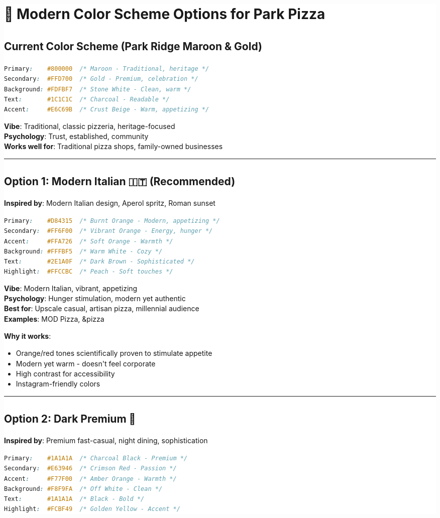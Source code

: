 # 🎨 Modern Color Scheme Options for Park Pizza

## Current Color Scheme (Park Ridge Maroon & Gold)

```css
Primary:    #800000  /* Maroon - Traditional, heritage */
Secondary:  #FFD700  /* Gold - Premium, celebration */
Background: #FDFBF7  /* Stone White - Clean, warm */
Text:       #1C1C1C  /* Charcoal - Readable */
Accent:     #E6C69B  /* Crust Beige - Warm, appetizing */
```

**Vibe**: Traditional, classic pizzeria, heritage-focused  
**Psychology**: Trust, established, community  
**Works well for**: Traditional pizza shops, family-owned businesses

---

## Option 1: Modern Italian 🇮🇹 (Recommended)

**Inspired by**: Modern Italian design, Aperol spritz, Roman sunset

```css
Primary:    #D84315  /* Burnt Orange - Modern, appetizing */
Secondary:  #FF6F00  /* Vibrant Orange - Energy, hunger */
Accent:     #FFA726  /* Soft Orange - Warmth */
Background: #FFFBF5  /* Warm White - Cozy */
Text:       #2E1A0F  /* Dark Brown - Sophisticated */
Highlight:  #FFCCBC  /* Peach - Soft touches */
```

**Vibe**: Modern Italian, vibrant, appetizing  
**Psychology**: Hunger stimulation, modern yet authentic  
**Best for**: Upscale casual, artisan pizza, millennial audience  
**Examples**: MOD Pizza, &pizza

**Why it works**:
- Orange/red tones scientifically proven to stimulate appetite
- Modern yet warm - doesn't feel corporate
- High contrast for accessibility
- Instagram-friendly colors

---

## Option 2: Dark Premium 🌙

**Inspired by**: Premium fast-casual, night dining, sophistication

```css
Primary:    #1A1A1A  /* Charcoal Black - Premium */
Secondary:  #E63946  /* Crimson Red - Passion */
Accent:     #F77F00  /* Amber Orange - Warmth */
Background: #F8F9FA  /* Off White - Clean */
Text:       #1A1A1A  /* Black - Bold */
Highlight:  #FCBF49  /* Golden Yellow - Accent */
```
